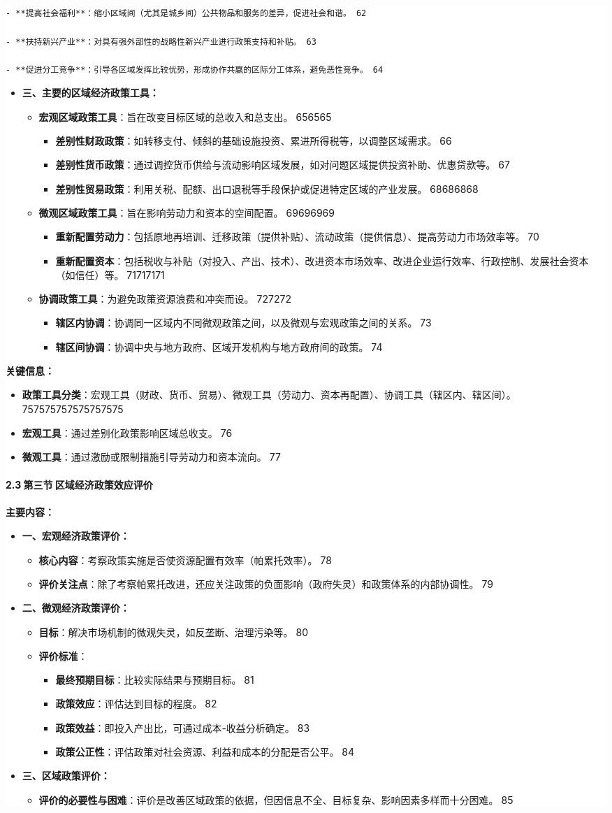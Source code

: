     - **提高社会福利**：缩小区域间（尤其是城乡间）公共物品和服务的差异，促进社会和谐。 62
        
    - **扶持新兴产业**：对具有强外部性的战略性新兴产业进行政策支持和补贴。 63
        
    - **促进分工竞争**：引导各区域发挥比较优势，形成协作共赢的区际分工体系，避免恶性竞争。 64
        
- **三、主要的区域经济政策工具：**
    
    - **宏观区域政策工具**：旨在改变目标区域的总收入和总支出。 656565
        
        - **差别性财政政策**：如转移支付、倾斜的基础设施投资、累进所得税等，以调整区域需求。 66
            
        - **差别性货币政策**：通过调控货币供给与流动影响区域发展，如对问题区域提供投资补助、优惠贷款等。 67
            
        - **差别性贸易政策**：利用关税、配额、出口退税等手段保护或促进特定区域的产业发展。 68686868
            
    - **微观区域政策工具**：旨在影响劳动力和资本的空间配置。 69696969
        
        - **重新配置劳动力**：包括原地再培训、迁移政策（提供补贴）、流动政策（提供信息）、提高劳动力市场效率等。 70
            
        - **重新配置资本**：包括税收与补贴（对投入、产出、技术）、改进资本市场效率、改进企业运行效率、行政控制、发展社会资本（如信任）等。 71717171
            
    - **协调政策工具**：为避免政策资源浪费和冲突而设。 727272
        
        - **辖区内协调**：协调同一区域内不同微观政策之间，以及微观与宏观政策之间的关系。 73
            
        - **辖区间协调**：协调中央与地方政府、区域开发机构与地方政府间的政策。 74
            

**关键信息：**

- **政策工具分类**：宏观工具（财政、货币、贸易）、微观工具（劳动力、资本再配置）、协调工具（辖区内、辖区间）。 757575757575757575
    
- **宏观工具**：通过差别化政策影响区域总收支。 76
    
- **微观工具**：通过激励或限制措施引导劳动力和资本流向。 77
    

#### **2.3 第三节 区域经济政策效应评价**

**主要内容：**

- **一、宏观经济政策评价：**
    
    - **核心内容**：考察政策实施是否使资源配置有效率（帕累托效率）。 78
        
    - **评价关注点**：除了考察帕累托改进，还应关注政策的负面影响（政府失灵）和政策体系的内部协调性。 79
        
- **二、微观经济政策评价：**
    
    - **目标**：解决市场机制的微观失灵，如反垄断、治理污染等。 80
        
    - **评价标准**：
        
        - **最终预期目标**：比较实际结果与预期目标。 81
            
        - **政策效应**：评估达到目标的程度。 82
            
        - **政策效益**：即投入产出比，可通过成本-收益分析确定。 83
            
        - **政策公正性**：评估政策对社会资源、利益和成本的分配是否公平。 84
            
- **三、区域政策评价：**
    
    - **评价的必要性与困难**：评价是改善区域政策的依据，但因信息不全、目标复杂、影响因素多样而十分困难。 85
        
